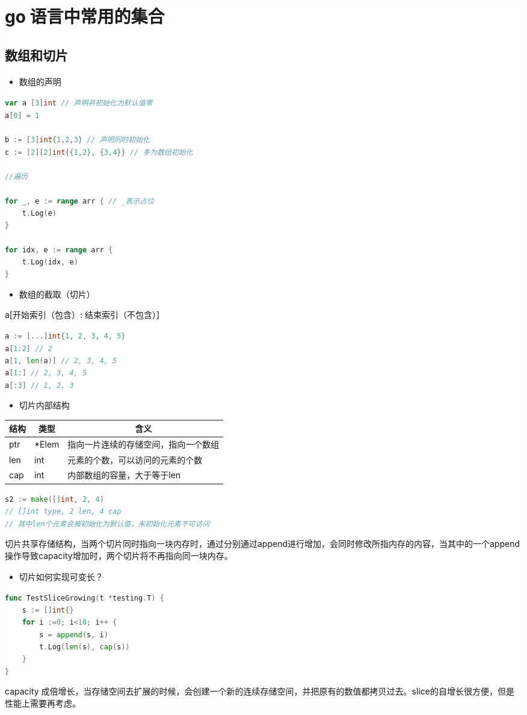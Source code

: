 # go 语言中常用的集合

## 数组和切片

- 数组的声明

```go
var a [3]int // 声明并初始化为默认值零
a[0] = 1

b := [3]int{1,2,3} // 声明同时初始化
c := [2][2]int{{1,2}, {3,4}} // 多为数组初始化

//遍历

for _, e := range arr { // _表示占位
    t.Log(e)
}

for idx, e := range arr {
    t.Log(idx, e)
}
```
- 数组的截取（切片）

a[开始索引（包含）: 结束索引（不包含）]

```go
a := [...]int{1, 2, 3, 4, 5}
a[1:2] // 2
a[1, len(a)] // 2, 3, 4, 5
a[1:] // 2, 3, 4, 5
a[:3] // 1, 2, 3
```

- 切片内部结构

结构 | 类型  | 含义
--- |---    | ---
ptr | *Elem | 指向一片连续的存储空间，指向一个数组 
len | int   | 元素的个数，可以访问的元素的个数
cap | int   | 内部数组的容量，大于等于len

```go
s2 := make([]int, 2, 4)
// []int type, 2 len, 4 cap
// 其中len个元素会被初始化为默认值，未初始化元素不可访问
```

切片共享存储结构，当两个切片同时指向一块内存时，通过分别通过append进行增加，会同时修改所指内存的内容，当其中的一个append操作导致capacity增加时，两个切片将不再指向同一块内存。

- 切片如何实现可变长？

```go
func TestSliceGrowing(t *testing.T) {
    s := []int{}
	for i :=0; i<10; i++ {
		s = append(s, i)
		t.Log(len(s), cap(s))
	}
}
```
capacity 成倍增长，当存储空间去扩展的时候，会创建一个新的连续存储空间，并把原有的数值都拷贝过去。slice的自增长很方便，但是性能上需要再考虑。
